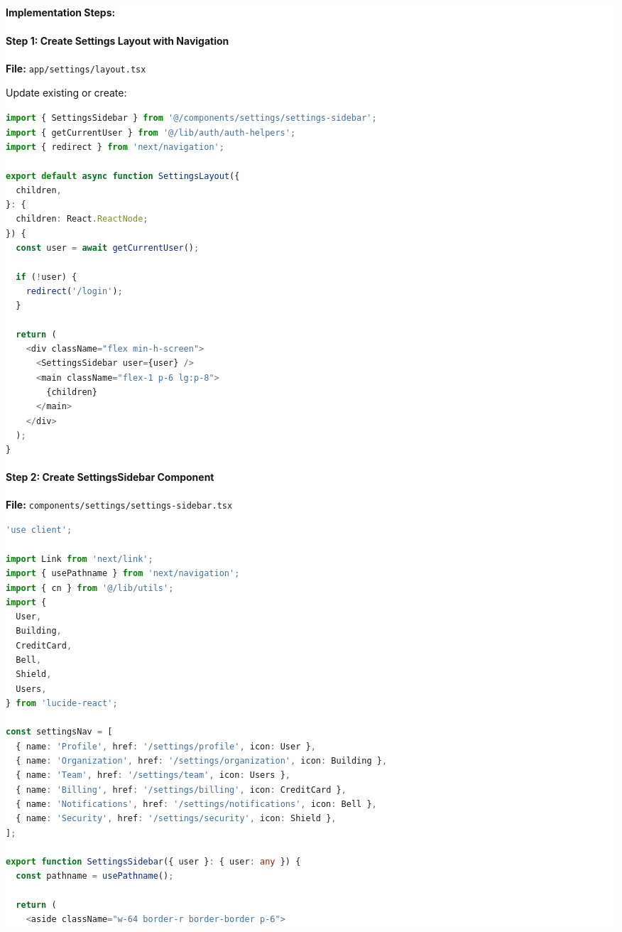 **Implementation Steps:**

#### Step 1: Create Settings Layout with Navigation
**File:** `app/settings/layout.tsx`

Update existing or create:
```typescript
import { SettingsSidebar } from '@/components/settings/settings-sidebar';
import { getCurrentUser } from '@/lib/auth/auth-helpers';
import { redirect } from 'next/navigation';

export default async function SettingsLayout({
  children,
}: {
  children: React.ReactNode;
}) {
  const user = await getCurrentUser();

  if (!user) {
    redirect('/login');
  }

  return (
    <div className="flex min-h-screen">
      <SettingsSidebar user={user} />
      <main className="flex-1 p-6 lg:p-8">
        {children}
      </main>
    </div>
  );
}
```

#### Step 2: Create SettingsSidebar Component
**File:** `components/settings/settings-sidebar.tsx`

```typescript
'use client';

import Link from 'next/link';
import { usePathname } from 'next/navigation';
import { cn } from '@/lib/utils';
import {
  User,
  Building,
  CreditCard,
  Bell,
  Shield,
  Users,
} from 'lucide-react';

const settingsNav = [
  { name: 'Profile', href: '/settings/profile', icon: User },
  { name: 'Organization', href: '/settings/organization', icon: Building },
  { name: 'Team', href: '/settings/team', icon: Users },
  { name: 'Billing', href: '/settings/billing', icon: CreditCard },
  { name: 'Notifications', href: '/settings/notifications', icon: Bell },
  { name: 'Security', href: '/settings/security', icon: Shield },
];

export function SettingsSidebar({ user }: { user: any }) {
  const pathname = usePathname();

  return (
    <aside className="w-64 border-r border-border p-6">
```